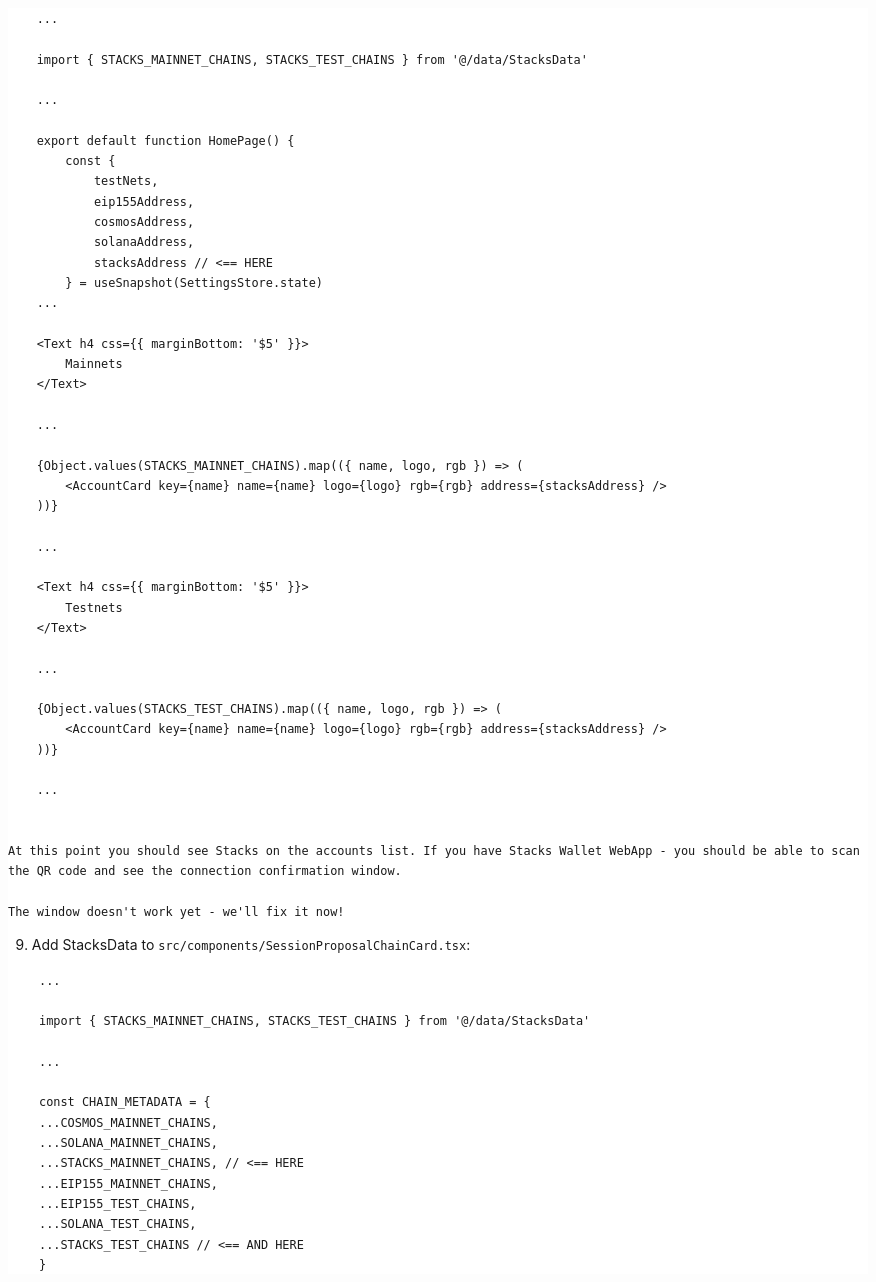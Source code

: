        ...

        import { STACKS_MAINNET_CHAINS, STACKS_TEST_CHAINS } from '@/data/StacksData'

        ...

        export default function HomePage() {
            const {
                testNets,
                eip155Address,
                cosmosAddress,
                solanaAddress,
                stacksAddress // <== HERE
            } = useSnapshot(SettingsStore.state)
        ...

        <Text h4 css={{ marginBottom: '$5' }}>
            Mainnets
        </Text>

        ...

        {Object.values(STACKS_MAINNET_CHAINS).map(({ name, logo, rgb }) => (
            <AccountCard key={name} name={name} logo={logo} rgb={rgb} address={stacksAddress} />
        ))}

        ...

        <Text h4 css={{ marginBottom: '$5' }}>
            Testnets
        </Text>

        ...

        {Object.values(STACKS_TEST_CHAINS).map(({ name, logo, rgb }) => (
            <AccountCard key={name} name={name} logo={logo} rgb={rgb} address={stacksAddress} />
        ))}

        ...


    At this point you should see Stacks on the accounts list. If you have Stacks Wallet WebApp - you should be able to scan the QR code and see the connection confirmation window.

    The window doesn't work yet - we'll fix it now!

9. Add StacksData to `src/components/SessionProposalChainCard.tsx`:

        ...

        import { STACKS_MAINNET_CHAINS, STACKS_TEST_CHAINS } from '@/data/StacksData'

        ...

        const CHAIN_METADATA = {
        ...COSMOS_MAINNET_CHAINS,
        ...SOLANA_MAINNET_CHAINS,
        ...STACKS_MAINNET_CHAINS, // <== HERE
        ...EIP155_MAINNET_CHAINS,
        ...EIP155_TEST_CHAINS,
        ...SOLANA_TEST_CHAINS,
        ...STACKS_TEST_CHAINS // <== AND HERE
        }
